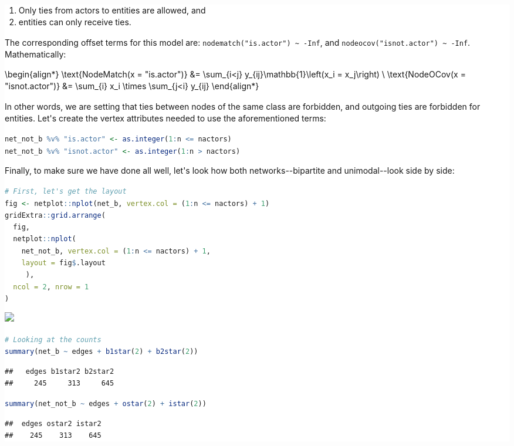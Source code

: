1. Only ties from actors to entities are allowed, and
2. entities can only receive ties.

The corresponding offset terms for this model are: `nodematch("is.actor") ~ -Inf`,
and `nodeocov("isnot.actor") ~ -Inf`. Mathematically:

\begin{align*}
\text{NodeMatch(x = "is.actor")} &= \sum_{i<j} y_{ij}\mathbb{1}\left(x_i = x_j\right) \\
\text{NodeOCov(x = "isnot.actor")} &= \sum_{i} x_i \times \sum_{j<i} y_{ij} 
\end{align*}

In other words, we are setting that ties between nodes of the same class are
forbidden, and outgoing ties are forbidden for entities. Let's create the
vertex attributes needed to use the aforementioned terms:


```r
net_not_b %v% "is.actor" <- as.integer(1:n <= nactors)
net_not_b %v% "isnot.actor" <- as.integer(1:n > nactors)
```

Finally, to make sure we have done all well, let's look how both networks--bipartite
and unimodal--look side by side:


```r
# First, let's get the layout
fig <- netplot::nplot(net_b, vertex.col = (1:n <= nactors) + 1)
gridExtra::grid.arrange(
  fig,
  netplot::nplot(
    net_not_b, vertex.col = (1:n <= nactors) + 1,
    layout = fig$.layout
     ),
  ncol = 2, nrow = 1
)
```

![](part-01-05-ergms-constrains_files/figure-epub3/05-example2-side-by-side-1.png)

```r
# Looking at the counts
summary(net_b ~ edges + b1star(2) + b2star(2))
```

```
##   edges b1star2 b2star2 
##     245     313     645
```

```r
summary(net_not_b ~ edges + ostar(2) + istar(2))
```

```
##  edges ostar2 istar2 
##    245    313    645
```
